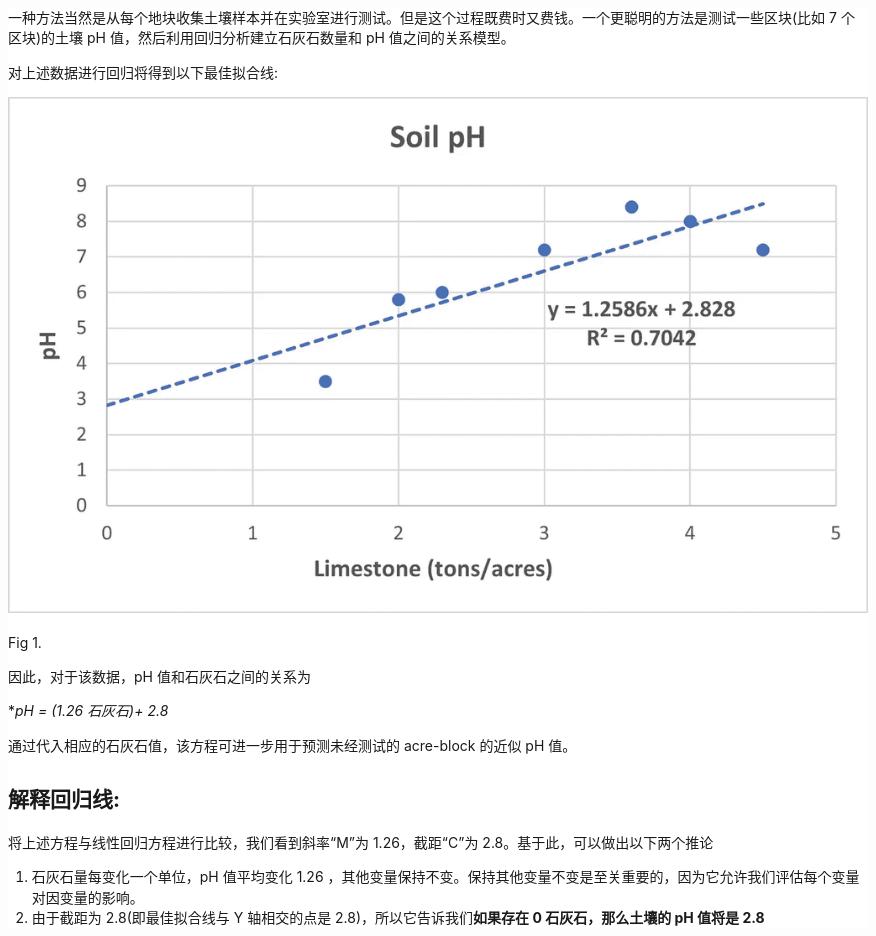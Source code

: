一种方法当然是从每个地块收集土壤样本并在实验室进行测试。但是这个过程既费时又费钱。一个更聪明的方法是测试一些区块(比如 7 个区块)的土壤 pH 值，然后利用回归分析建立石灰石数量和 pH 值之间的关系模型。

对上述数据进行回归将得到以下最佳拟合线:

![](img/177393ca868bfedc1ba40bb6d6345405.png)

Fig 1.

因此，对于该数据，pH 值和石灰石之间的关系为

**pH = (1.26 *石灰石)+ 2.8**

通过代入相应的石灰石值，该方程可进一步用于预测未经测试的 acre-block 的近似 pH 值。

## 解释回归线:

将上述方程与线性回归方程进行比较，我们看到斜率“M”为 1.26，截距“C”为 2.8。基于此，可以做出以下两个推论

1.  石灰石量每变化一个单位，pH 值平均变化 1.26 ，其他变量保持不变。保持其他变量不变是至关重要的，因为它允许我们评估每个变量对因变量的影响。
2.  由于截距为 2.8(即最佳拟合线与 Y 轴相交的点是 2.8)，所以它告诉我们**如果存在 0 石灰石，那么土壤的 pH 值将是 2.8**
